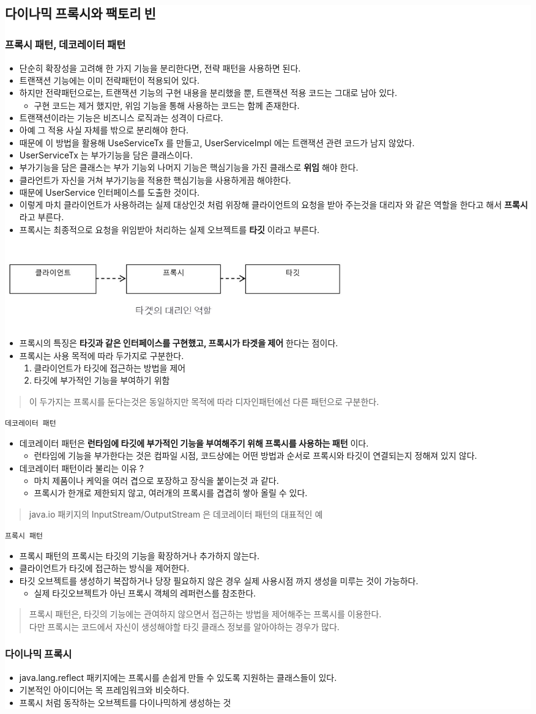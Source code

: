 ## 다이나믹 프록시와 팩토리 빈

### 프록시 패턴, 데코레이터 패턴
- 단순히 확장성을 고려해 한 가지 기능을 분리한다면, 전략 패턴을 사용하면 된다.
- 트랜잭션 기능에는 이미 전략패턴이 적용되어 있다.
- 하지만 전략패턴으로는, 트랜잭션 기능의 구현 내용을 분리했을 뿐, 트랜잭션 적용 코드는 그대로 남아 있다.
  - 구현 코드는 제거 했지만, 위임 기능을 통해 사용하는 코드는 함께 존재한다.
- 트랜잭션이라는 기능은 비즈니스 로직과는 성격이 다르다.
- 아예 그 적용 사실 자체를 밖으로 분리해야 한다.
- 때문에 이 방법을 활용해 UseServiceTx 를 만들고, UserServiceImpl 에는 트랜잭션 관련 코드가 남지 않았다.
- UserServiceTx 는 부가기능을 담은 클래스이다.
- 부가기능을 담은 클래스는 부가 기능외 나머지 기능은 핵심기능을 가진 클래스로 **위임** 해야 한다.
- 클라언트가 자신을 거쳐 부가기능을 적용한 핵심기능을 사용하게끔 해야한다.
- 때문에 UserService 인터페이스를 도출한 것이다.
- 이렇게 마치 클라이언트가 사용하려는 실제 대상인것 처럼 위장해 클라이언트의 요청을 받아 주는것을 대리자 와 같은 역할을 한다고 해서 **프록시** 라고 부른다.
- 프록시는 최종적으로 요청을 위임받아 처리하는 실제 오브젝트를 **타깃** 이라고 부른다.

![Proxy_Target](./images/proxy_target.png)

- 프록시의 특징은 **타깃과 같은 인터페이스를 구현했고, 프록시가 타겟을 제어** 한다는 점이다.
- 프록시는 사용 목적에 따라 두가지로 구분한다.
  1. 클라이언트가 타깃에 접근하는 방법을 제어
  2. 타깃에 부가적인 기능을 부여하기 위함

> 이 두가지는 프록시를 둔다는것은 동일하지만 목적에 따라 디자인패턴에선 다른 패턴으로 구분한다.

`데코레이터 패턴`
- 데코레이터 패턴은 **런타임에 타깃에 부가적인 기능을 부여해주기 위해 프록시를 사용하는 패턴** 이다.
  - 런타임에 기능을 부가한다는 것은 컴파일 시점, 코드상에는 어떤 방법과 순서로 프록시와 타깃이 연결되는지 정해져 있지 않다.
- 데코레이터 패턴이라 불리는 이유 ?
  - 마치 제품이나 케익을 여러 겹으로 포장하고 장식을 붙이는것 과 같다.
  - 프록시가 한개로 제한되지 않고, 여러개의 프록시를 겹겹히 쌓아 올릴 수 있다.

> java.io 패키지의 InputStream/OutputStream 은 데코레이터 패턴의 대표적인 예

`프록시 패턴`
- 프록시 패턴의 프록시는 타깃의 기능을 확장하거나 추가하지 않는다.
- 클라이언트가 타깃에 접근하는 방식을 제어한다.
- 타깃 오브젝트를 생성하기 복잡하거나 당장 필요하지 않은 경우 실제 사용시점 까지 생성을 미루는 것이 가능하다.
  - 실제 타깃오브젝트가 아닌 프록시 객체의 레퍼런스를 참조한다.

> 프록시 패턴은, 타깃의 기능에는 관여하지 않으면서 접근하는 방법을 제어해주는 프록시를 이용한다. <br/>
> 다만 프록시는 코드에서 자신이 생성해야할 타깃 클래스 정보를 알아야하는 경우가 많다.

### 다이나믹 프록시
- java.lang.reflect 패키지에는 프록시를 손쉽게 만들 수 있도록 지원하는 클래스들이 있다.
- 기본적인 아이디어는 목 프레임워크와 비슷하다.
- 프록시 처럼 동작하는 오브젝트를 다이나믹하게 생성하는 것
